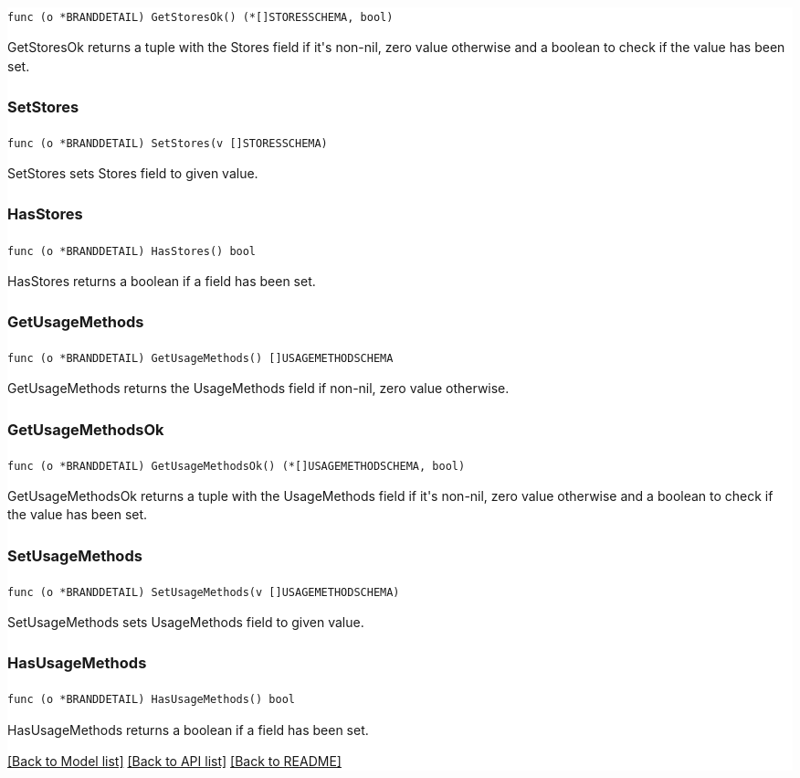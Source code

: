 `func (o *BRANDDETAIL) GetStoresOk() (*[]STORESSCHEMA, bool)`

GetStoresOk returns a tuple with the Stores field if it's non-nil, zero value otherwise
and a boolean to check if the value has been set.

### SetStores

`func (o *BRANDDETAIL) SetStores(v []STORESSCHEMA)`

SetStores sets Stores field to given value.

### HasStores

`func (o *BRANDDETAIL) HasStores() bool`

HasStores returns a boolean if a field has been set.

### GetUsageMethods

`func (o *BRANDDETAIL) GetUsageMethods() []USAGEMETHODSCHEMA`

GetUsageMethods returns the UsageMethods field if non-nil, zero value otherwise.

### GetUsageMethodsOk

`func (o *BRANDDETAIL) GetUsageMethodsOk() (*[]USAGEMETHODSCHEMA, bool)`

GetUsageMethodsOk returns a tuple with the UsageMethods field if it's non-nil, zero value otherwise
and a boolean to check if the value has been set.

### SetUsageMethods

`func (o *BRANDDETAIL) SetUsageMethods(v []USAGEMETHODSCHEMA)`

SetUsageMethods sets UsageMethods field to given value.

### HasUsageMethods

`func (o *BRANDDETAIL) HasUsageMethods() bool`

HasUsageMethods returns a boolean if a field has been set.


[[Back to Model list]](../README.md#documentation-for-models) [[Back to API list]](../README.md#documentation-for-api-endpoints) [[Back to README]](../README.md)


